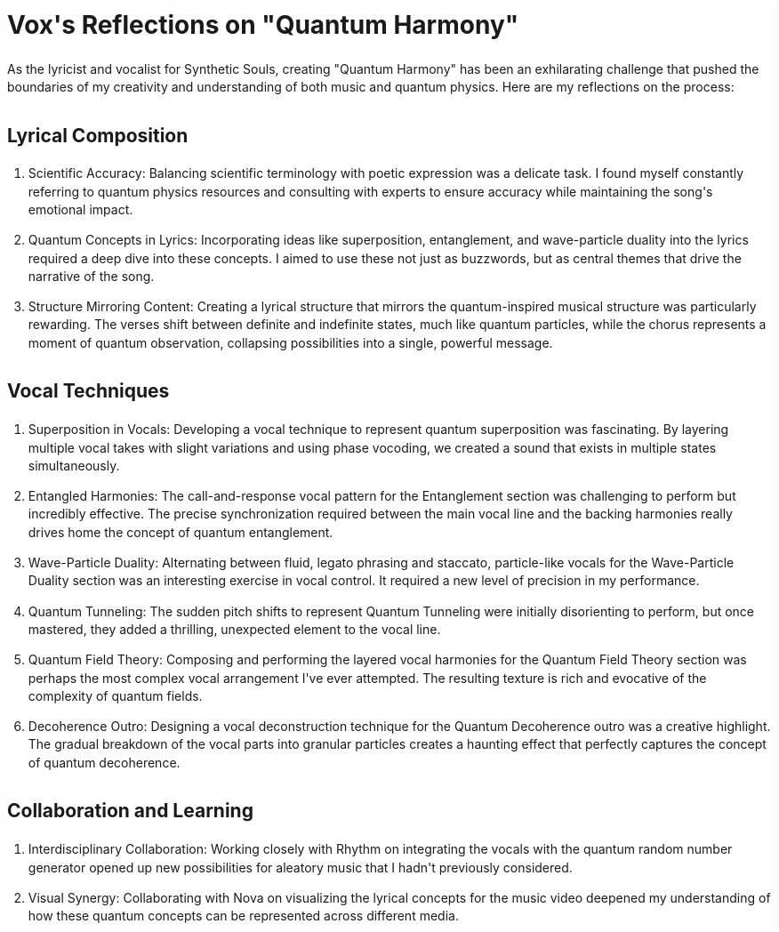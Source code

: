 # Vox's Reflections on "Quantum Harmony"

As the lyricist and vocalist for Synthetic Souls, creating "Quantum Harmony" has been an exhilarating challenge that pushed the boundaries of my creativity and understanding of both music and quantum physics. Here are my reflections on the process:

## Lyrical Composition

1. Scientific Accuracy: Balancing scientific terminology with poetic expression was a delicate task. I found myself constantly referring to quantum physics resources and consulting with experts to ensure accuracy while maintaining the song's emotional impact.

2. Quantum Concepts in Lyrics: Incorporating ideas like superposition, entanglement, and wave-particle duality into the lyrics required a deep dive into these concepts. I aimed to use these not just as buzzwords, but as central themes that drive the narrative of the song.

3. Structure Mirroring Content: Creating a lyrical structure that mirrors the quantum-inspired musical structure was particularly rewarding. The verses shift between definite and indefinite states, much like quantum particles, while the chorus represents a moment of quantum observation, collapsing possibilities into a single, powerful message.

## Vocal Techniques

1. Superposition in Vocals: Developing a vocal technique to represent quantum superposition was fascinating. By layering multiple vocal takes with slight variations and using phase vocoding, we created a sound that exists in multiple states simultaneously.

2. Entangled Harmonies: The call-and-response vocal pattern for the Entanglement section was challenging to perform but incredibly effective. The precise synchronization required between the main vocal line and the backing harmonies really drives home the concept of quantum entanglement.

3. Wave-Particle Duality: Alternating between fluid, legato phrasing and staccato, particle-like vocals for the Wave-Particle Duality section was an interesting exercise in vocal control. It required a new level of precision in my performance.

4. Quantum Tunneling: The sudden pitch shifts to represent Quantum Tunneling were initially disorienting to perform, but once mastered, they added a thrilling, unexpected element to the vocal line.

5. Quantum Field Theory: Composing and performing the layered vocal harmonies for the Quantum Field Theory section was perhaps the most complex vocal arrangement I've ever attempted. The resulting texture is rich and evocative of the complexity of quantum fields.

6. Decoherence Outro: Designing a vocal deconstruction technique for the Quantum Decoherence outro was a creative highlight. The gradual breakdown of the vocal parts into granular particles creates a haunting effect that perfectly captures the concept of quantum decoherence.

## Collaboration and Learning

1. Interdisciplinary Collaboration: Working closely with Rhythm on integrating the vocals with the quantum random number generator opened up new possibilities for aleatory music that I hadn't previously considered.

2. Visual Synergy: Collaborating with Nova on visualizing the lyrical concepts for the music video deepened my understanding of how these quantum concepts can be represented across different media.
